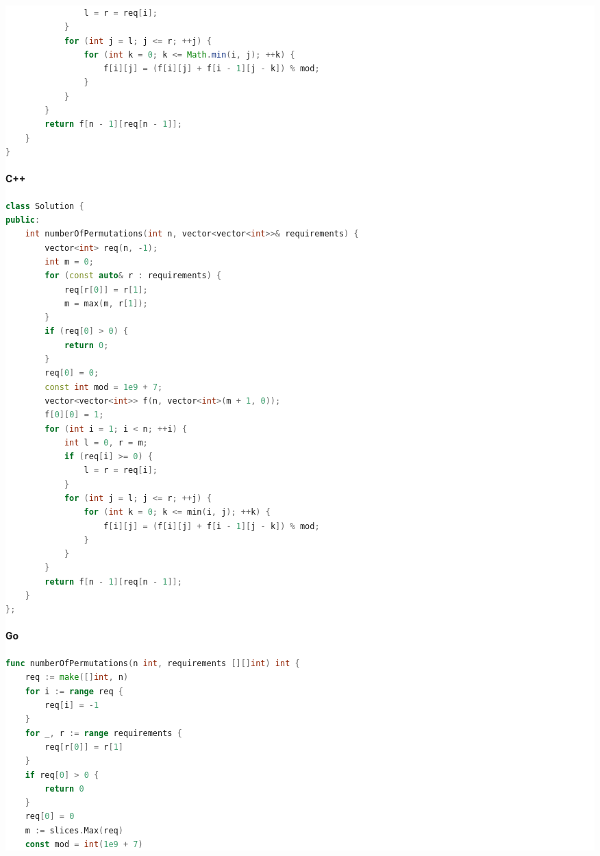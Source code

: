 ```java
                l = r = req[i];
            }
            for (int j = l; j <= r; ++j) {
                for (int k = 0; k <= Math.min(i, j); ++k) {
                    f[i][j] = (f[i][j] + f[i - 1][j - k]) % mod;
                }
            }
        }
        return f[n - 1][req[n - 1]];
    }
}
```

#### C++

```cpp
class Solution {
public:
    int numberOfPermutations(int n, vector<vector<int>>& requirements) {
        vector<int> req(n, -1);
        int m = 0;
        for (const auto& r : requirements) {
            req[r[0]] = r[1];
            m = max(m, r[1]);
        }
        if (req[0] > 0) {
            return 0;
        }
        req[0] = 0;
        const int mod = 1e9 + 7;
        vector<vector<int>> f(n, vector<int>(m + 1, 0));
        f[0][0] = 1;
        for (int i = 1; i < n; ++i) {
            int l = 0, r = m;
            if (req[i] >= 0) {
                l = r = req[i];
            }
            for (int j = l; j <= r; ++j) {
                for (int k = 0; k <= min(i, j); ++k) {
                    f[i][j] = (f[i][j] + f[i - 1][j - k]) % mod;
                }
            }
        }
        return f[n - 1][req[n - 1]];
    }
};
```

#### Go

```go
func numberOfPermutations(n int, requirements [][]int) int {
	req := make([]int, n)
	for i := range req {
		req[i] = -1
	}
	for _, r := range requirements {
		req[r[0]] = r[1]
	}
	if req[0] > 0 {
		return 0
	}
	req[0] = 0
	m := slices.Max(req)
	const mod = int(1e9 + 7)
```